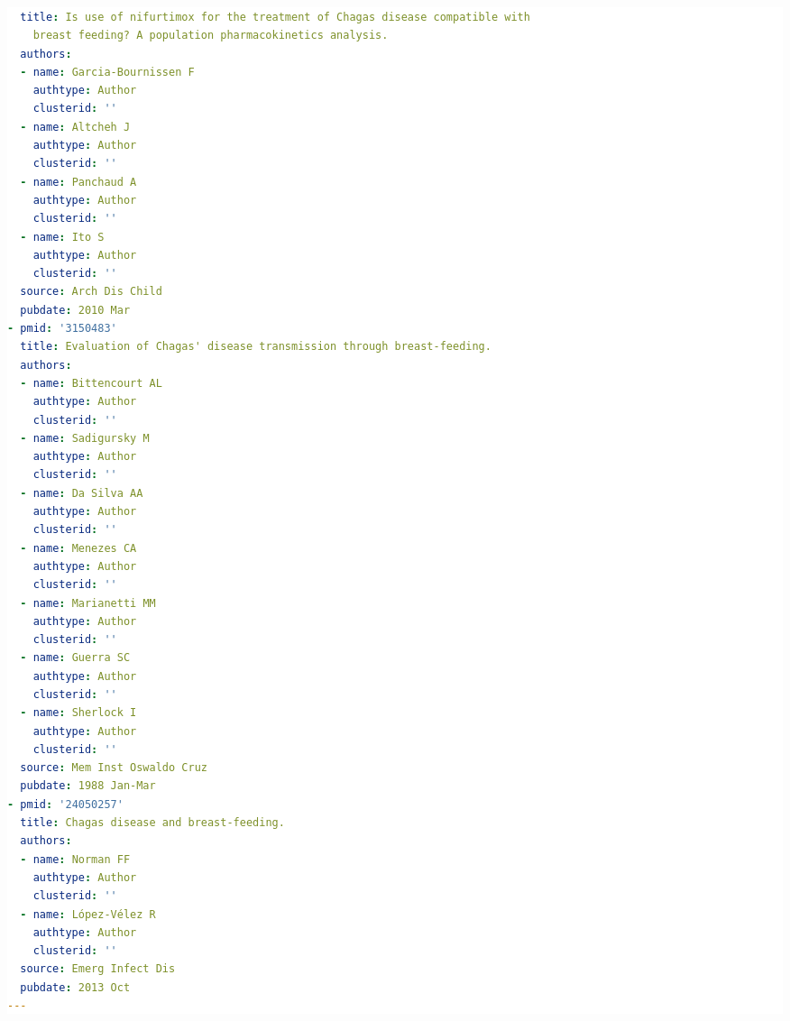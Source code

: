 ```yaml
  title: Is use of nifurtimox for the treatment of Chagas disease compatible with
    breast feeding? A population pharmacokinetics analysis.
  authors:
  - name: Garcia-Bournissen F
    authtype: Author
    clusterid: ''
  - name: Altcheh J
    authtype: Author
    clusterid: ''
  - name: Panchaud A
    authtype: Author
    clusterid: ''
  - name: Ito S
    authtype: Author
    clusterid: ''
  source: Arch Dis Child
  pubdate: 2010 Mar
- pmid: '3150483'
  title: Evaluation of Chagas' disease transmission through breast-feeding.
  authors:
  - name: Bittencourt AL
    authtype: Author
    clusterid: ''
  - name: Sadigursky M
    authtype: Author
    clusterid: ''
  - name: Da Silva AA
    authtype: Author
    clusterid: ''
  - name: Menezes CA
    authtype: Author
    clusterid: ''
  - name: Marianetti MM
    authtype: Author
    clusterid: ''
  - name: Guerra SC
    authtype: Author
    clusterid: ''
  - name: Sherlock I
    authtype: Author
    clusterid: ''
  source: Mem Inst Oswaldo Cruz
  pubdate: 1988 Jan-Mar
- pmid: '24050257'
  title: Chagas disease and breast-feeding.
  authors:
  - name: Norman FF
    authtype: Author
    clusterid: ''
  - name: López-Vélez R
    authtype: Author
    clusterid: ''
  source: Emerg Infect Dis
  pubdate: 2013 Oct
---
```
